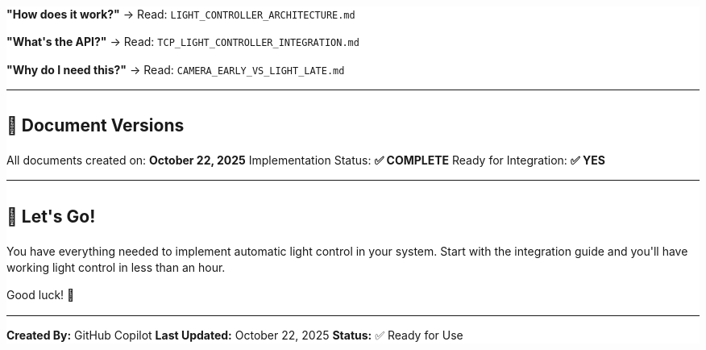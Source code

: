 **"How does it work?"**
→ Read: `LIGHT_CONTROLLER_ARCHITECTURE.md`

**"What's the API?"**
→ Read: `TCP_LIGHT_CONTROLLER_INTEGRATION.md`

**"Why do I need this?"**
→ Read: `CAMERA_EARLY_VS_LIGHT_LATE.md`

---

## 📄 Document Versions

All documents created on: **October 22, 2025**
Implementation Status: **✅ COMPLETE**
Ready for Integration: **✅ YES**

---

## 🚀 Let's Go!

You have everything needed to implement automatic light control in your system. Start with the integration guide and you'll have working light control in less than an hour.

Good luck! 🎯

---

**Created By:** GitHub Copilot
**Last Updated:** October 22, 2025
**Status:** ✅ Ready for Use

